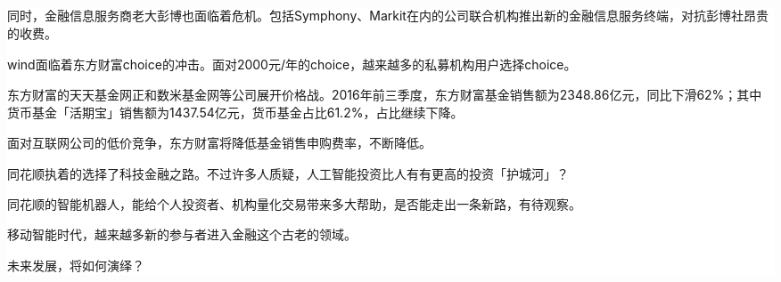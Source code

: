 同时，金融信息服务商老大彭博也面临着危机。包括Symphony、Markit在内的公司联合机构推出新的金融信息服务终端，对抗彭博社昂贵的收费。

wind面临着东方财富choice的冲击。面对2000元/年的choice，越来越多的私募机构用户选择choice。

东方财富的天天基金网正和数米基金网等公司展开价格战。2016年前三季度，东方财富基金销售额为2348.86亿元，同比下滑62%；其中货币基金「活期宝」销售额为1437.54亿元，货币基金占比61.2%，占比继续下降。

面对互联网公司的低价竞争，东方财富将降低基金销售申购费率，不断降低。

同花顺执着的选择了科技金融之路。不过许多人质疑，人工智能投资比人有有更高的投资「护城河」？

同花顺的智能机器人，能给个人投资者、机构量化交易带来多大帮助，是否能走出一条新路，有待观察。

移动智能时代，越来越多新的参与者进入金融这个古老的领域。

未来发展，将如何演绎？

